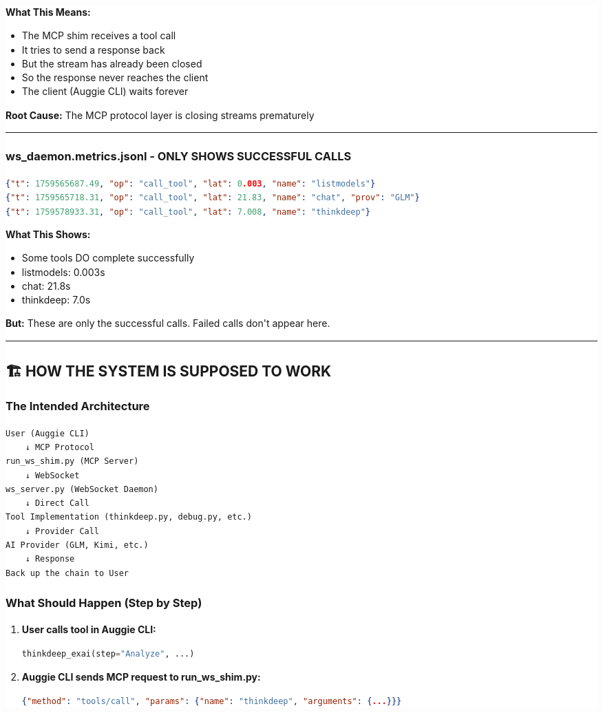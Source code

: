 **What This Means:**
- The MCP shim receives a tool call
- It tries to send a response back
- But the stream has already been closed
- So the response never reaches the client
- The client (Auggie CLI) waits forever

**Root Cause:** The MCP protocol layer is closing streams prematurely

---

### ws_daemon.metrics.jsonl - ONLY SHOWS SUCCESSFUL CALLS

```json
{"t": 1759565687.49, "op": "call_tool", "lat": 0.003, "name": "listmodels"}
{"t": 1759565718.31, "op": "call_tool", "lat": 21.83, "name": "chat", "prov": "GLM"}
{"t": 1759578933.31, "op": "call_tool", "lat": 7.008, "name": "thinkdeep"}
```

**What This Shows:**
- Some tools DO complete successfully
- listmodels: 0.003s
- chat: 21.8s
- thinkdeep: 7.0s

**But:** These are only the successful calls. Failed calls don't appear here.

---

## 🏗️ HOW THE SYSTEM IS SUPPOSED TO WORK

### The Intended Architecture

```
User (Auggie CLI)
    ↓ MCP Protocol
run_ws_shim.py (MCP Server)
    ↓ WebSocket
ws_server.py (WebSocket Daemon)
    ↓ Direct Call
Tool Implementation (thinkdeep.py, debug.py, etc.)
    ↓ Provider Call
AI Provider (GLM, Kimi, etc.)
    ↓ Response
Back up the chain to User
```

### What Should Happen (Step by Step)

1. **User calls tool in Auggie CLI:**
   ```python
   thinkdeep_exai(step="Analyze", ...)
   ```

2. **Auggie CLI sends MCP request to run_ws_shim.py:**
   ```json
   {"method": "tools/call", "params": {"name": "thinkdeep", "arguments": {...}}}
   ```
